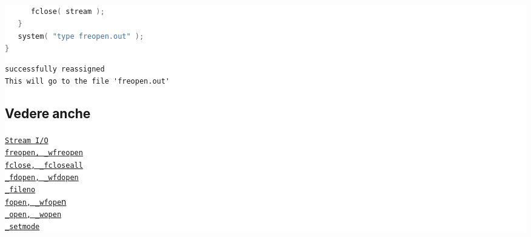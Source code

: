 ```C
      fclose( stream );
   }
   system( "type freopen.out" );
}
```

```Output
successfully reassigned
This will go to the file 'freopen.out'
```

## <a name="see-also"></a>Vedere anche

[`Stream I/O`](../../c-runtime-library/stream-i-o.md)\
[`freopen, _wfreopen`](freopen-wfreopen.md)\
[`fclose, _fcloseall`](fclose-fcloseall.md)\
[`_fdopen, _wfdopen`](fdopen-wfdopen.md)\
[`_fileno`](fileno.md)\
[`fopen, _wfope`n](fopen-wfopen.md)\
[`_open, _wopen`](open-wopen.md)\
[`_setmode`](setmode.md)
